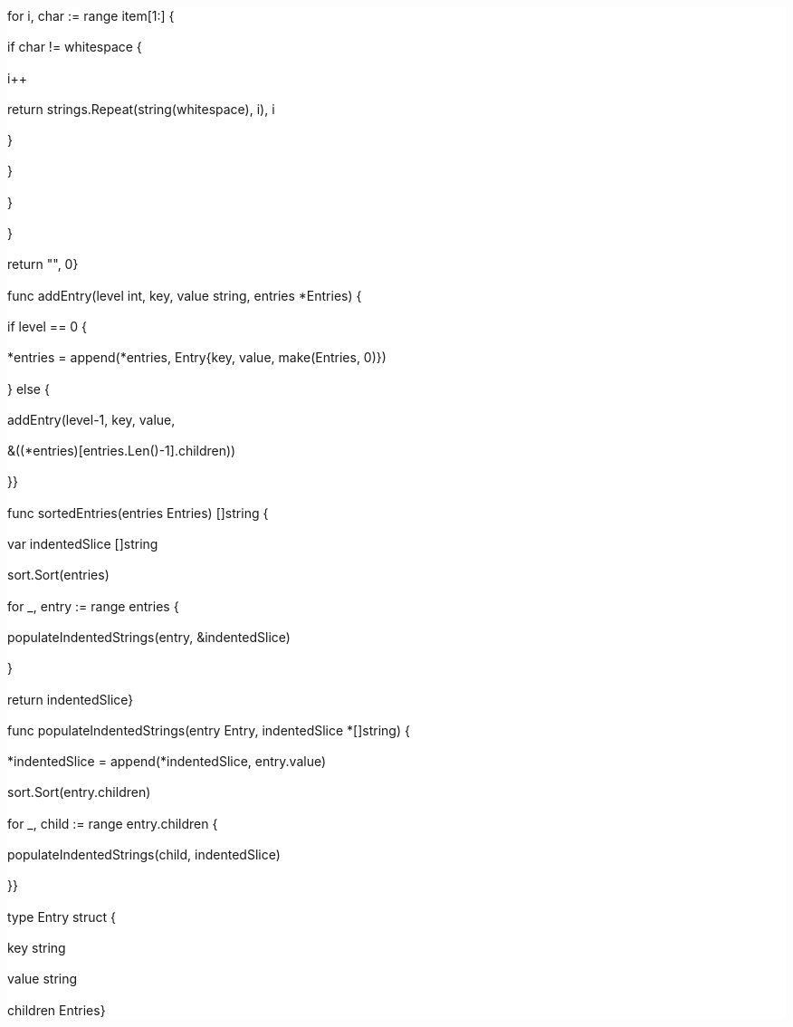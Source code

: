 for i, char := range item\[1:\] {

if char != whitespace {

i++

return strings.Repeat(string(whitespace), i), i

}

}

}

}

return \"\", 0}

func addEntry(level int, key, value string, entries \*Entries) {

if level == 0 {

\*entries = append(\*entries, Entry{key, value, make(Entries, 0)})

} else {

addEntry(level-1, key, value,

&((\*entries)\[entries.Len()-1\].children))

}}

func sortedEntries(entries Entries) \[\]string {

var indentedSlice \[\]string

sort.Sort(entries)

for \_, entry := range entries {

populateIndentedStrings(entry, &indentedSlice)

}

return indentedSlice}

func populateIndentedStrings(entry Entry, indentedSlice \*\[\]string) {

\*indentedSlice = append(\*indentedSlice, entry.value)

sort.Sort(entry.children)

for \_, child := range entry.children {

populateIndentedStrings(child, indentedSlice)

}}

type Entry struct {

key string

value string

children Entries}
